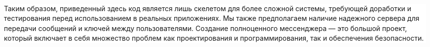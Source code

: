 Таким образом, приведенный здесь код является лишь скелетом для более сложной системы, требующей доработки и тестирования перед использованием в реальных приложениях. Мы также предполагаем наличие надежного сервера для передачи сообщений и ключей между пользователями. Создание полноценного мессенджера — это большой проект, который включает в себя множество проблем как проектирования и программирования, так и обеспечения безопасности.
